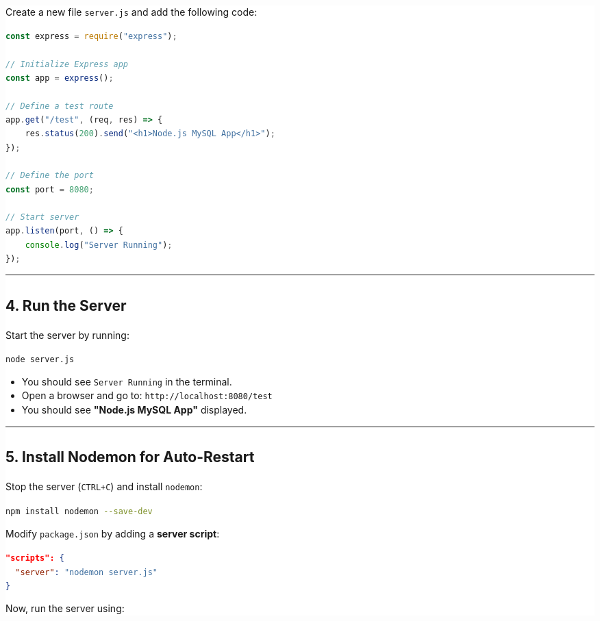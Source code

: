 Create a new file `server.js` and add the following code:

```js
const express = require("express");

// Initialize Express app
const app = express();

// Define a test route
app.get("/test", (req, res) => {
    res.status(200).send("<h1>Node.js MySQL App</h1>");
});

// Define the port
const port = 8080;

// Start server
app.listen(port, () => {
    console.log("Server Running");
});
```

---

## **4. Run the Server**

Start the server by running:

```sh
node server.js
```

- You should see `Server Running` in the terminal.
- Open a browser and go to: `http://localhost:8080/test`
- You should see **"Node.js MySQL App"** displayed.

---

## **5. Install Nodemon for Auto-Restart**

Stop the server (`CTRL+C`) and install `nodemon`:

```sh
npm install nodemon --save-dev
```

Modify `package.json` by adding a **server script**:

```json
"scripts": {
  "server": "nodemon server.js"
}
```

Now, run the server using:
